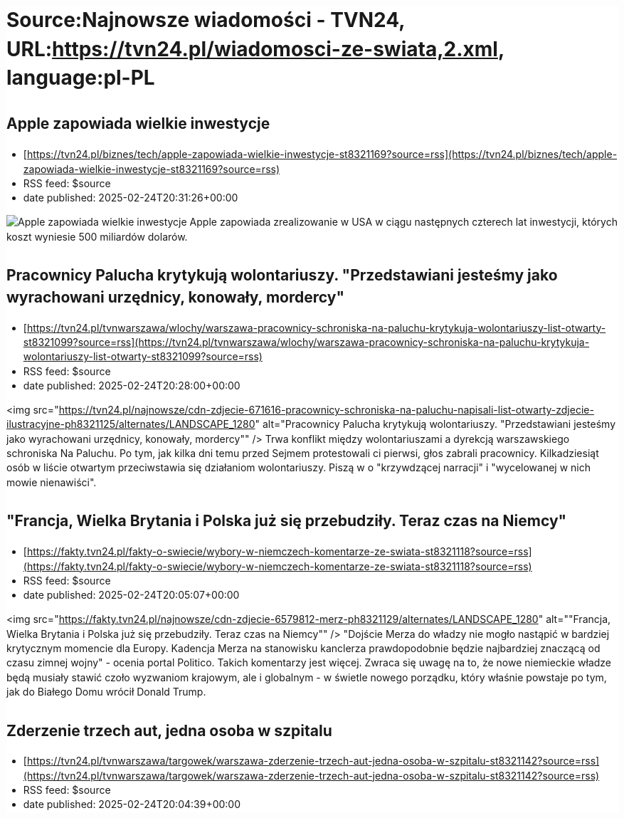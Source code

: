 # Source:Najnowsze wiadomości - TVN24, URL:https://tvn24.pl/wiadomosci-ze-swiata,2.xml, language:pl-PL

## Apple zapowiada wielkie inwestycje
 - [https://tvn24.pl/biznes/tech/apple-zapowiada-wielkie-inwestycje-st8321169?source=rss](https://tvn24.pl/biznes/tech/apple-zapowiada-wielkie-inwestycje-st8321169?source=rss)
 - RSS feed: $source
 - date published: 2025-02-24T20:31:26+00:00

<img src="https://tvn24.pl/najnowsze/cdn-zdjecie-ovp934-apple-iphone-7200756/alternates/LANDSCAPE_1280" alt="Apple zapowiada wielkie inwestycje" />
    Apple zapowiada zrealizowanie w USA w ciągu następnych czterech lat inwestycji, których koszt wyniesie 500 miliardów dolarów.

## Pracownicy Palucha krytykują wolontariuszy. "Przedstawiani jesteśmy jako wyrachowani urzędnicy, konowały, mordercy"
 - [https://tvn24.pl/tvnwarszawa/wlochy/warszawa-pracownicy-schroniska-na-paluchu-krytykuja-wolontariuszy-list-otwarty-st8321099?source=rss](https://tvn24.pl/tvnwarszawa/wlochy/warszawa-pracownicy-schroniska-na-paluchu-krytykuja-wolontariuszy-list-otwarty-st8321099?source=rss)
 - RSS feed: $source
 - date published: 2025-02-24T20:28:00+00:00

<img src="https://tvn24.pl/najnowsze/cdn-zdjecie-671616-pracownicy-schroniska-na-paluchu-napisali-list-otwarty-zdjecie-ilustracyjne-ph8321125/alternates/LANDSCAPE_1280" alt="Pracownicy Palucha krytykują wolontariuszy. "Przedstawiani jesteśmy jako wyrachowani urzędnicy, konowały, mordercy"" />
    Trwa konflikt między wolontariuszami a dyrekcją warszawskiego schroniska Na Paluchu. Po tym, jak kilka dni temu przed Sejmem protestowali ci pierwsi, głos zabrali pracownicy. Kilkadziesiąt osób w liście otwartym przeciwstawia się działaniom wolontariuszy. Piszą w o "krzywdzącej narracji" i "wycelowanej w nich mowie nienawiści".

## "Francja, Wielka Brytania i Polska już się przebudziły. Teraz czas na Niemcy"
 - [https://fakty.tvn24.pl/fakty-o-swiecie/wybory-w-niemczech-komentarze-ze-swiata-st8321118?source=rss](https://fakty.tvn24.pl/fakty-o-swiecie/wybory-w-niemczech-komentarze-ze-swiata-st8321118?source=rss)
 - RSS feed: $source
 - date published: 2025-02-24T20:05:07+00:00

<img src="https://fakty.tvn24.pl/najnowsze/cdn-zdjecie-6579812-merz-ph8321129/alternates/LANDSCAPE_1280" alt=""Francja, Wielka Brytania i Polska już się przebudziły. Teraz czas na Niemcy"" />
    "Dojście Merza do władzy nie mogło nastąpić w bardziej krytycznym momencie dla Europy. Kadencja Merza na stanowisku kanclerza prawdopodobnie będzie najbardziej znaczącą od czasu zimnej wojny" - ocenia portal Politico. Takich komentarzy jest więcej. Zwraca się uwagę na to, że nowe niemieckie władze będą musiały stawić czoło wyzwaniom krajowym, ale i globalnym - w świetle nowego porządku, który właśnie powstaje po tym, jak do Białego Domu wrócił Donald Trump.

## Zderzenie trzech aut, jedna osoba w szpitalu
 - [https://tvn24.pl/tvnwarszawa/targowek/warszawa-zderzenie-trzech-aut-jedna-osoba-w-szpitalu-st8321142?source=rss](https://tvn24.pl/tvnwarszawa/targowek/warszawa-zderzenie-trzech-aut-jedna-osoba-w-szpitalu-st8321142?source=rss)
 - RSS feed: $source
 - date published: 2025-02-24T20:04:39+00:00
